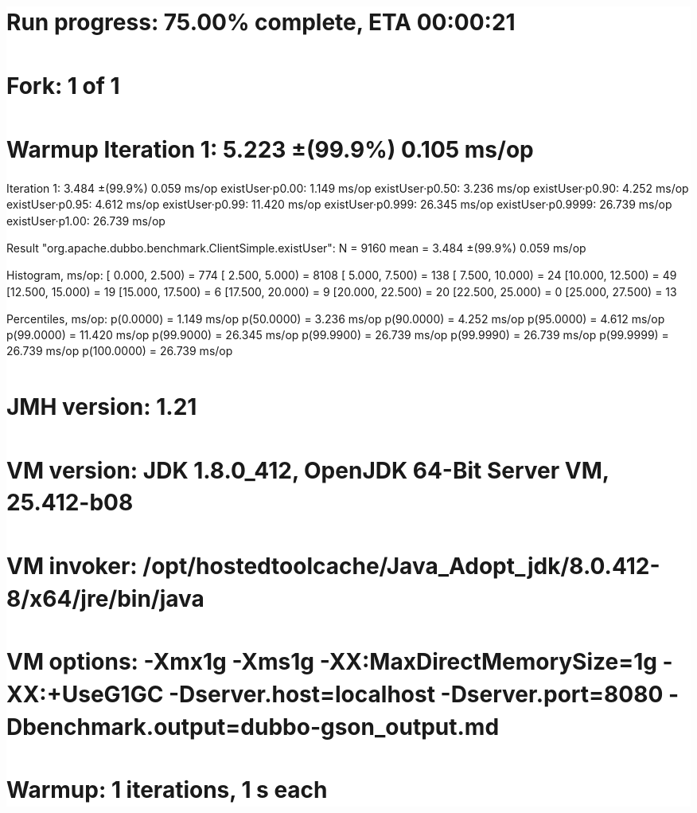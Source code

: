 # Run progress: 75.00% complete, ETA 00:00:21
# Fork: 1 of 1
# Warmup Iteration   1: 5.223 ±(99.9%) 0.105 ms/op
Iteration   1: 3.484 ±(99.9%) 0.059 ms/op
                 existUser·p0.00:   1.149 ms/op
                 existUser·p0.50:   3.236 ms/op
                 existUser·p0.90:   4.252 ms/op
                 existUser·p0.95:   4.612 ms/op
                 existUser·p0.99:   11.420 ms/op
                 existUser·p0.999:  26.345 ms/op
                 existUser·p0.9999: 26.739 ms/op
                 existUser·p1.00:   26.739 ms/op



Result "org.apache.dubbo.benchmark.ClientSimple.existUser":
  N = 9160
  mean =      3.484 ±(99.9%) 0.059 ms/op

  Histogram, ms/op:
    [ 0.000,  2.500) = 774 
    [ 2.500,  5.000) = 8108 
    [ 5.000,  7.500) = 138 
    [ 7.500, 10.000) = 24 
    [10.000, 12.500) = 49 
    [12.500, 15.000) = 19 
    [15.000, 17.500) = 6 
    [17.500, 20.000) = 9 
    [20.000, 22.500) = 20 
    [22.500, 25.000) = 0 
    [25.000, 27.500) = 13 

  Percentiles, ms/op:
      p(0.0000) =      1.149 ms/op
     p(50.0000) =      3.236 ms/op
     p(90.0000) =      4.252 ms/op
     p(95.0000) =      4.612 ms/op
     p(99.0000) =     11.420 ms/op
     p(99.9000) =     26.345 ms/op
     p(99.9900) =     26.739 ms/op
     p(99.9990) =     26.739 ms/op
     p(99.9999) =     26.739 ms/op
    p(100.0000) =     26.739 ms/op


# JMH version: 1.21
# VM version: JDK 1.8.0_412, OpenJDK 64-Bit Server VM, 25.412-b08
# VM invoker: /opt/hostedtoolcache/Java_Adopt_jdk/8.0.412-8/x64/jre/bin/java
# VM options: -Xmx1g -Xms1g -XX:MaxDirectMemorySize=1g -XX:+UseG1GC -Dserver.host=localhost -Dserver.port=8080 -Dbenchmark.output=dubbo-gson_output.md
# Warmup: 1 iterations, 1 s each